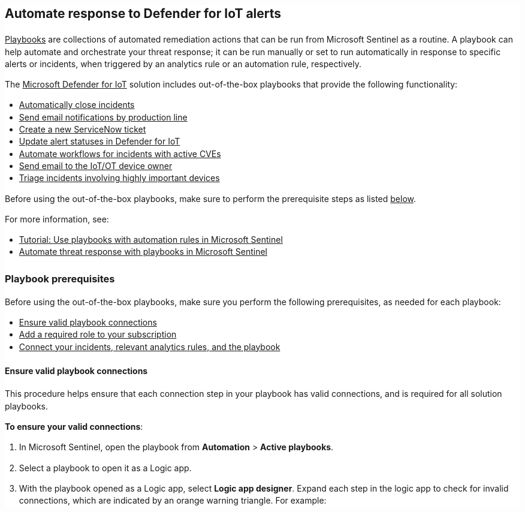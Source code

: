 ## Automate response to Defender for IoT alerts

[Playbooks](../../sentinel/tutorial-respond-threats-playbook.md) are collections of automated remediation actions that can be run from Microsoft Sentinel as a routine. A playbook can help automate and orchestrate your threat response; it can be run manually or set to run automatically in response to specific alerts or incidents, when triggered by an analytics rule or an automation rule, respectively.

The [Microsoft Defender for IoT](#install-the-defender-for-iot-solution) solution includes out-of-the-box playbooks that provide the following functionality:

- [Automatically close incidents](#automatically-close-incidents)
- [Send email notifications by production line](#send-email-notifications-by-production-line)
- [Create a new ServiceNow ticket](#create-a-new-servicenow-ticket)
- [Update alert statuses in Defender for IoT](#update-alert-statuses-in-defender-for-iot)
- [Automate workflows for incidents with active CVEs](#automate-workflows-for-incidents-with-active-cves)
- [Send email to the IoT/OT device owner](#send-email-to-the-iotot-device-owner)
- [Triage incidents involving highly important devices](#triage-incidents-involving-highly-important-devices)

Before using the out-of-the-box playbooks, make sure to perform the prerequisite steps as listed [below](#playbook-prerequisites).

For more information, see:

- [Tutorial: Use playbooks with automation rules in Microsoft Sentinel](../../sentinel/tutorial-respond-threats-playbook.md)
- [Automate threat response with playbooks in Microsoft Sentinel](../../sentinel/automate-responses-with-playbooks.md)

### Playbook prerequisites

Before using the out-of-the-box playbooks, make sure you perform the following prerequisites, as needed for each playbook:

- [Ensure valid playbook connections](#ensure-valid-playbook-connections)
- [Add a required role to your subscription](#add-a-required-role-to-your-subscription)
- [Connect your incidents, relevant analytics rules, and the playbook](#connect-your-incidents-relevant-analytics-rules-and-the-playbook)

#### Ensure valid playbook connections

This procedure helps ensure that each connection step in your playbook has valid connections, and is required for all solution playbooks.

**To ensure your valid connections**:

1. In Microsoft Sentinel, open the playbook from **Automation** > **Active playbooks**.

1. Select a playbook to open it as a Logic app.

1. With the playbook opened as a Logic app, select **Logic app designer**. Expand each step in the logic app to check for invalid connections, which are indicated by an orange warning triangle. For example:
